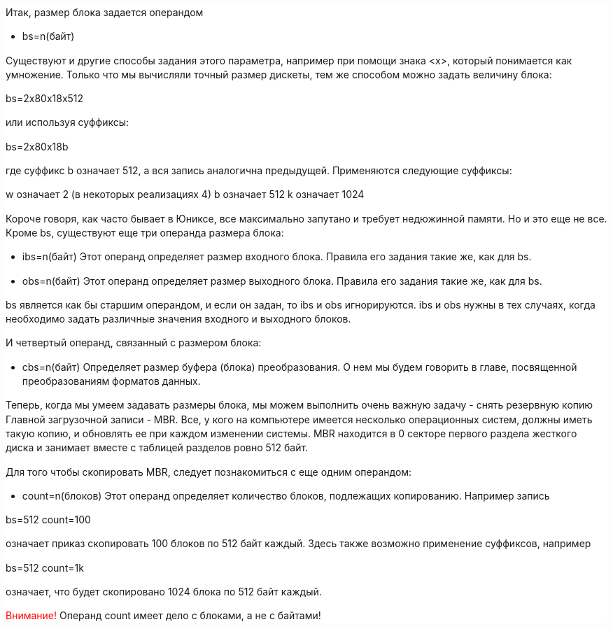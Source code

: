 Итак, размер блока задается операндом

- bs=n(байт)

Существуют и другие способы задания этого параметра, например при помощи знака <х>, который понимается как умножение. Только что мы вычисляли точный размер дискеты, тем же способом можно задать величину блока:

bs=2х80х18х512

или используя суффиксы:

bs=2x80x18b

где суффикс b означает 512, а вся запись аналогична предыдущей. Применяются следующие суффиксы:

w означает 2 (в некоторых реализациях 4)
b означает 512
k означает 1024

Короче говоря, как часто бывает в Юниксе, все максимально запутано и требует недюжинной памяти. Но и это еще не все. Кроме bs, существуют еще три операнда размера блока:

- ibs=n(байт) Этот операнд определяет размер входного блока. Правила его задания такие же, как для bs.

- obs=n(байт) Этот операнд определяет размер выходного блока. Правила его задания такие же, как для bs.

bs является как бы старшим операндом, и если он задан, то ibs и obs игнорируются. ibs и obs нужны в тех случаях, когда необходимо задать различные значения входного и выходного блоков.

И четвертый операнд, связанный с размером блока:

- cbs=n(байт) Определяет размер буфера (блока) преобразования. О нем мы будем говорить в главе, посвященной преобразованиям форматов данных.

Теперь, когда мы умеем задавать размеры блока, мы можем выполнить очень важную задачу - снять резервную копию Главной загрузочной записи - MBR. Все, у кого на компьютере имеется несколько операционных систем, должны иметь такую копию, и обновлять ее при каждом изменении системы. MBR находится в 0 секторе первого раздела жесткого диска и занимает вместе с таблицей разделов ровно 512 байт.

Для того чтобы скопировать MBR, следует познакомиться с еще одним операндом:

- count=n(блоков) Этот операнд определяет количество блоков, подлежащих копированию. Например запись

bs=512 count=100

означает приказ скопировать 100 блоков по 512 байт каждый. Здесь также возможно применение суффиксов, например

bs=512 count=1k

означает, что будет скопировано 1024 блока по 512 байт каждый.

<html>
<span style="color:red;">Внимание!</span>
</html>
Операнд count имеет дело с блоками, а не с байтами!
